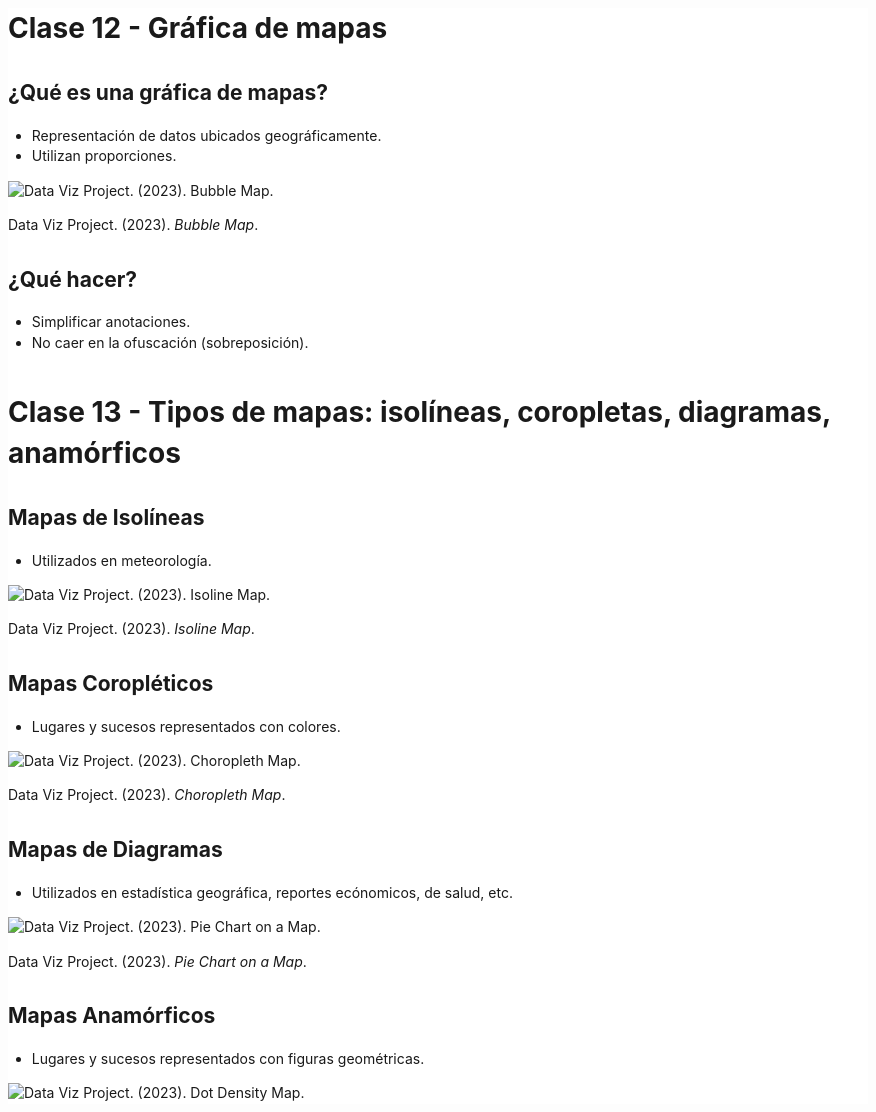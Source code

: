 # Clase 12 - ****Gráfica de mapas****

## ¿Qué es una gráfica de mapas?

- Representación de datos ubicados geográficamente.
- Utilizan proporciones.

![Data Viz Project. (2023). *Bubble Map*.](https://datavizproject.com/wp-content/uploads/types/Bubble-Map.png)

Data Viz Project. (2023). *Bubble Map*.

## ¿Qué hacer?

- Simplificar anotaciones.
- No caer en la ofuscación (sobreposición).

# Clase 13 - Tipos de mapas: isolíneas, coropletas, diagramas, anamórficos

## Mapas de Isolíneas

- Utilizados en meteorología.

![Data Viz Project. (2023). *Isoline Map*.](https://datavizproject.com/wp-content/uploads/types/Isoline-Map.png)

Data Viz Project. (2023). *Isoline Map*.

## Mapas Coropléticos

- Lugares y sucesos representados con colores.

![Data Viz Project. (2023). *Choropleth Map*.](https://datavizproject.com/wp-content/uploads/types/Choropleth-Map.png)

Data Viz Project. (2023). *Choropleth Map*.

## Mapas de Diagramas

- Utilizados en estadística geográfica, reportes ecónomicos, de salud, etc.

![Data Viz Project. (2023). *Pie Chart on a Map*.](https://datavizproject.com/wp-content/uploads/types/Pie-Chart-on-a-Map.png)

Data Viz Project. (2023). *Pie Chart on a Map*.

## Mapas Anamórficos

- Lugares y sucesos representados con figuras geométricas.

![Data Viz Project. (2023). *Dot Density Map*.](https://datavizproject.com/wp-content/uploads/types/Dot-Density-Map.png)
